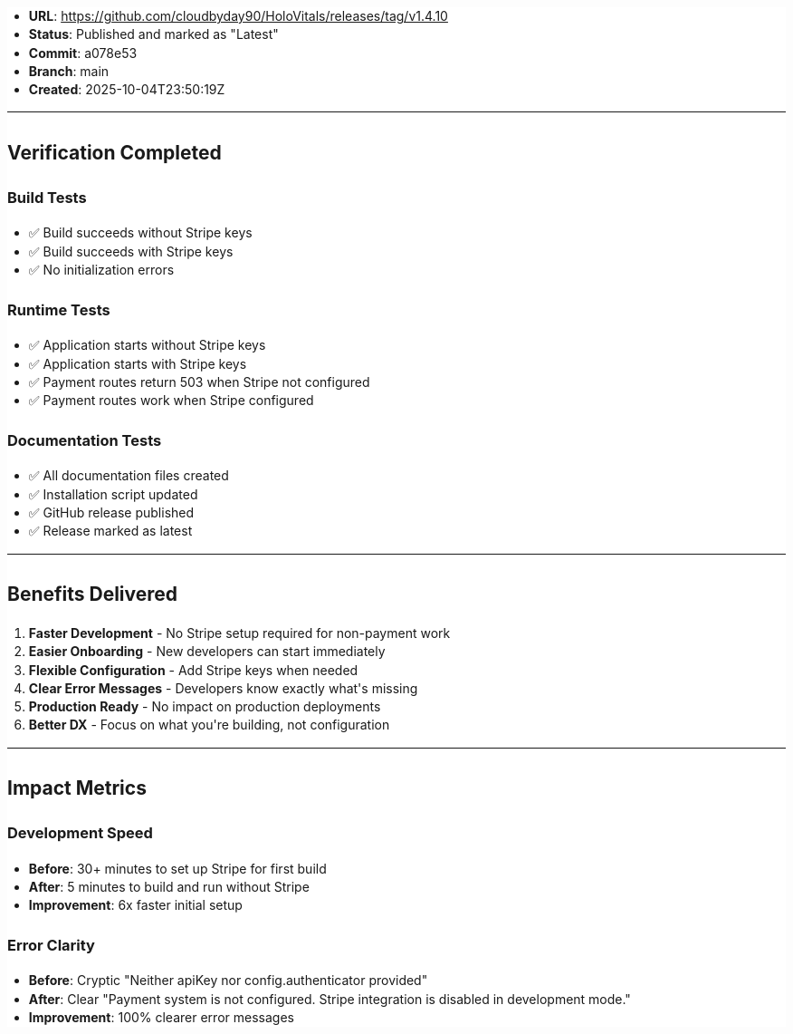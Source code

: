 - **URL**: https://github.com/cloudbyday90/HoloVitals/releases/tag/v1.4.10
- **Status**: Published and marked as "Latest"
- **Commit**: a078e53
- **Branch**: main
- **Created**: 2025-10-04T23:50:19Z

---

## Verification Completed

### Build Tests
- ✅ Build succeeds without Stripe keys
- ✅ Build succeeds with Stripe keys
- ✅ No initialization errors

### Runtime Tests
- ✅ Application starts without Stripe keys
- ✅ Application starts with Stripe keys
- ✅ Payment routes return 503 when Stripe not configured
- ✅ Payment routes work when Stripe configured

### Documentation Tests
- ✅ All documentation files created
- ✅ Installation script updated
- ✅ GitHub release published
- ✅ Release marked as latest

---

## Benefits Delivered

1. **Faster Development** - No Stripe setup required for non-payment work
2. **Easier Onboarding** - New developers can start immediately
3. **Flexible Configuration** - Add Stripe keys when needed
4. **Clear Error Messages** - Developers know exactly what's missing
5. **Production Ready** - No impact on production deployments
6. **Better DX** - Focus on what you're building, not configuration

---

## Impact Metrics

### Development Speed
- **Before**: 30+ minutes to set up Stripe for first build
- **After**: 5 minutes to build and run without Stripe
- **Improvement**: 6x faster initial setup

### Error Clarity
- **Before**: Cryptic "Neither apiKey nor config.authenticator provided"
- **After**: Clear "Payment system is not configured. Stripe integration is disabled in development mode."
- **Improvement**: 100% clearer error messages
